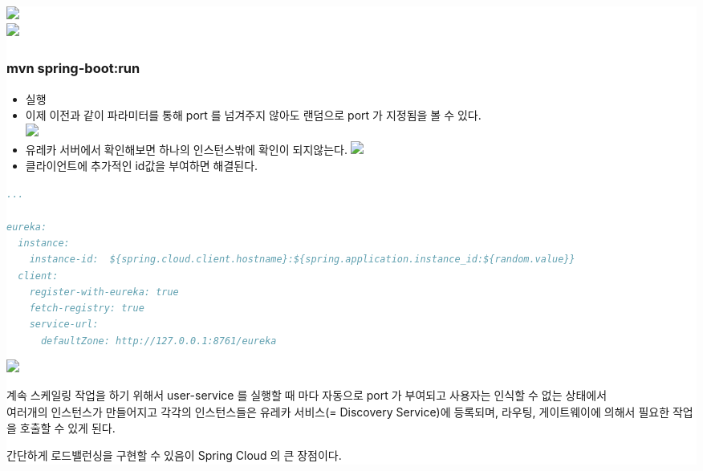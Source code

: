 <img src="https://github.com/hyewon218/kim-jpa2/assets/126750615/fdb9b985-97ee-4bd1-b62a-1b7f3d79f02b" width="90%"/><br>
<img src="https://github.com/hyewon218/kim-jpa2/assets/126750615/3016bfaf-3e29-40ac-a4be-3c5d8d105b93" width="90%"/><br>

### mvn spring-boot:run
- 실행
- 이제 이전과 같이 파라미터를 통해 port 를 넘겨주지 않아도 랜덤으로 port 가 지정됨을 볼 수 있다.<br>
  <img src="https://github.com/hyewon218/kim-jpa2/assets/126750615/3994e072-61bb-4f09-8457-146e3d2c3139" width="90%"/><br>
- 유레카 서버에서 확인해보면 하나의 인스턴스밖에 확인이 되지않는다.
  <img src="https://github.com/hyewon218/kim-jpa2/assets/126750615/c1359f21-f3cc-4e13-b157-d065c315c0b9" width="90%"/><br>
- 클라이언트에 추가적인 id값을 부여하면 해결된다.

```yaml
...

eureka:
  instance:
    instance-id:  ${spring.cloud.client.hostname}:${spring.application.instance_id:${random.value}}
  client:
    register-with-eureka: true
    fetch-registry: true
    service-url:
      defaultZone: http://127.0.0.1:8761/eureka
```
<img src="https://github.com/hyewon218/kim-jpa2/assets/126750615/3c9d3279-26a5-452c-8ae8-6f8bdfc7da17" width="90%"/><br>

계속 스케일링 작업을 하기 위해서 user-service 를 실행할 때 마다 자동으로 port 가 부여되고 사용자는 인식할 수 없는 상태에서<br> 
여러개의 인스턴스가 만들어지고 각각의 인스턴스들은 유레카 서비스(= Discovery Service)에 등록되며, 라우팅, 게이트웨이에 의해서 필요한 작업을 호출할 수 있게 된다.

간단하게 로드밸런싱을 구현할 수 있음이 Spring Cloud 의 큰 장점이다.
